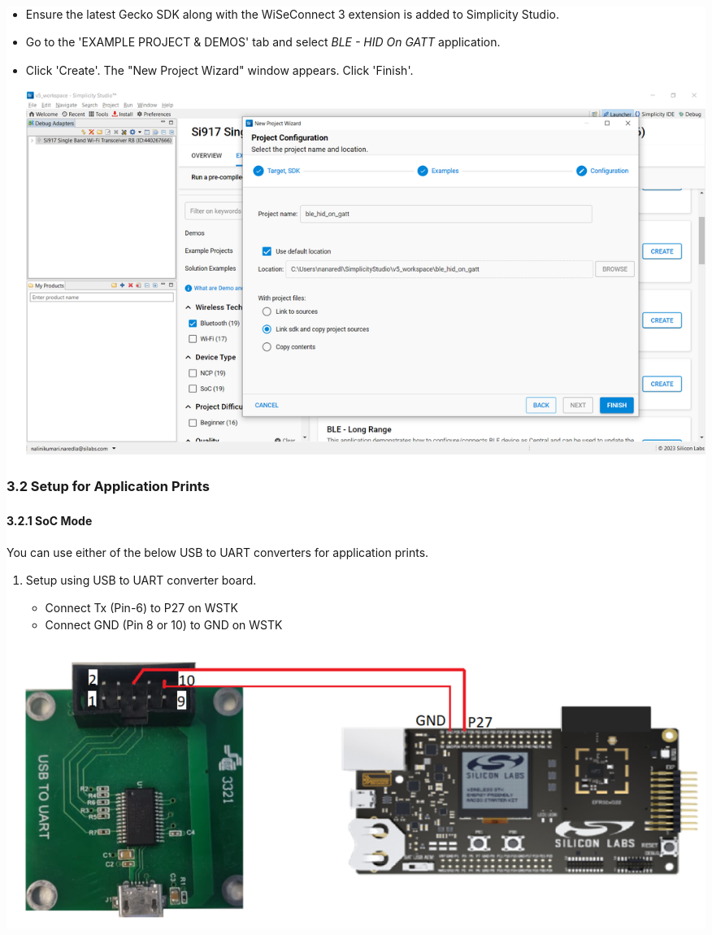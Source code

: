- Ensure the latest Gecko SDK along with the WiSeConnect 3 extension is added to Simplicity Studio.

- Go to the 'EXAMPLE PROJECT & DEMOS' tab and select *BLE - HID On GATT* application.

- Click 'Create'. The "New Project Wizard" window appears. Click 'Finish'.

  ![creation_final](resources/readme/create_project2.png)

### 3.2 Setup for Application Prints

#### 3.2.1 SoC Mode

  You can use either of the below USB to UART converters for application prints.

1. Setup using USB to UART converter board.

   - Connect Tx (Pin-6) to P27 on WSTK
   - Connect GND (Pin 8 or 10) to GND on WSTK

**![FTDI_prints](resources/readme/usb_to_uart_1.png)**
